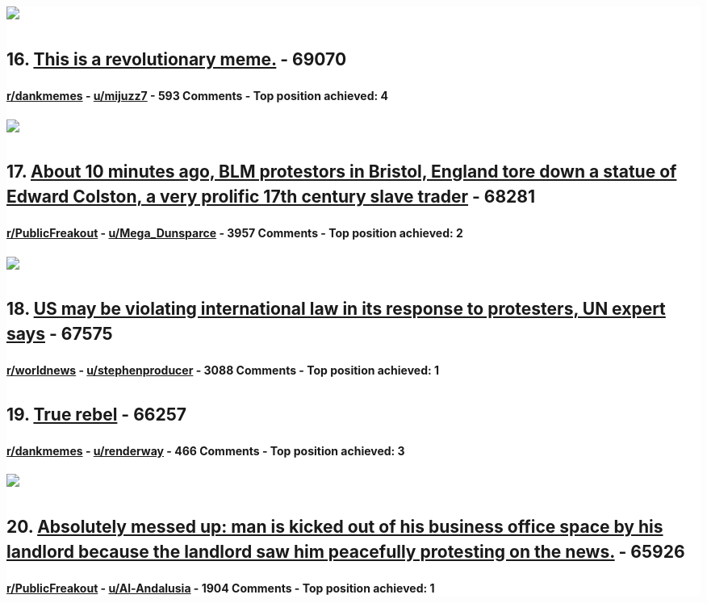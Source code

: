 <a href="https://i.redd.it/ud3f0fvrme351.png"><img src="https://b.thumbs.redditmedia.com/OsPVziSfuyYkOrDUCQb-GbW3ZJ05A_oeI-EjQKI8j9Q.jpg"></img></a>

## 16. [This is a revolutionary meme.](http://reddit.com/r/dankmemes/comments/gyaxnn/this_is_a_revolutionary_meme/) - 69070
#### [r/dankmemes](http://reddit.com/r/dankmemes) - [u/mijuzz7](http://reddit.com/u/mijuzz7) - 593 Comments - Top position achieved: 4

<a href="https://i.imgur.com/lT4Wz6t.gifv"><img src="https://b.thumbs.redditmedia.com/pT_FTb1K9AQhZJ7PQpxhpGXAu459wCwDNB5QljaYkAs.jpg"></img></a>

## 17. [About 10 minutes ago, BLM protestors in Bristol, England tore down a statue of Edward Colston, a very prolific 17th century slave trader](http://reddit.com/r/PublicFreakout/comments/gyd5iz/about_10_minutes_ago_blm_protestors_in_bristol/) - 68281
#### [r/PublicFreakout](http://reddit.com/r/PublicFreakout) - [u/Mega_Dunsparce](http://reddit.com/u/Mega_Dunsparce) - 3957 Comments - Top position achieved: 2

<a href="https://v.redd.it/1gxkjpbrxh351"><img src="https://b.thumbs.redditmedia.com/MuMKpd2K-XG_6QTe6uIO_HUxNsYXAC7Oh8Z32eH6_LI.jpg"></img></a>

## 18. [US may be violating international law in its response to protesters, UN expert says](http://reddit.com/r/worldnews/comments/gybipe/us_may_be_violating_international_law_in_its/) - 67575
#### [r/worldnews](http://reddit.com/r/worldnews) - [u/stephenproducer](http://reddit.com/u/stephenproducer) - 3088 Comments - Top position achieved: 1

## 19. [True rebel](http://reddit.com/r/dankmemes/comments/gy6zrj/true_rebel/) - 66257
#### [r/dankmemes](http://reddit.com/r/dankmemes) - [u/renderway](http://reddit.com/u/renderway) - 466 Comments - Top position achieved: 3

<a href="https://i.redd.it/z0pl7k8phf351.gif"><img src="https://a.thumbs.redditmedia.com/mmKrml6siMwaHajWQVD13AsrgWv42npgT2-ZkmztKs8.jpg"></img></a>

## 20. [Absolutely messed up: man is kicked out of his business office space by his landlord because the landlord saw him peacefully protesting on the news.](http://reddit.com/r/PublicFreakout/comments/gyg9dm/absolutely_messed_up_man_is_kicked_out_of_his/) - 65926
#### [r/PublicFreakout](http://reddit.com/r/PublicFreakout) - [u/Al-Andalusia](http://reddit.com/u/Al-Andalusia) - 1904 Comments - Top position achieved: 1
